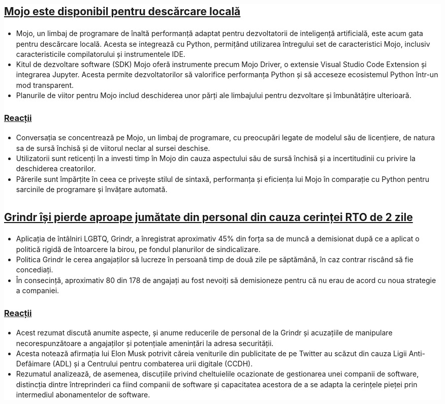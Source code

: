 ## [Mojo este disponibil pentru descărcare locală](https://www.modular.com/blog/mojo-its-finally-here)

- Mojo, un limbaj de programare de înaltă performanță adaptat pentru dezvoltatorii de inteligență artificială, este acum gata pentru descărcare locală. Acesta se integrează cu Python, permițând utilizarea întregului set de caracteristici Mojo, inclusiv caracteristicile compilatorului și instrumentele IDE.
- Kitul de dezvoltare software (SDK) Mojo oferă instrumente precum Mojo Driver, o extensie Visual Studio Code Extension și integrarea Jupyter. Acesta permite dezvoltatorilor să valorifice performanța Python și să acceseze ecosistemul Python într-un mod transparent.
- Planurile de viitor pentru Mojo includ deschiderea unor părți ale limbajului pentru dezvoltare și îmbunătățire ulterioară.

### [Reacții](https://news.ycombinator.com/item?id=37421529)

- Conversația se concentrează pe Mojo, un limbaj de programare, cu preocupări legate de modelul său de licențiere, de natura sa de sursă închisă și de viitorul neclar al sursei deschise.
- Utilizatorii sunt reticenți în a investi timp în Mojo din cauza aspectului său de sursă închisă și a incertitudinii cu privire la deschiderea creatorilor.
- Părerile sunt împărțite în ceea ce privește stilul de sintaxă, performanța și eficiența lui Mojo în comparație cu Python pentru sarcinile de programare și învățare automată.

## [Grindr își pierde aproape jumătate din personal din cauza cerinței RTO de 2 zile](https://www.bloomberg.com/news/articles/2023-09-07/grindr-loses-nearly-half-its-staff-to-strict-return-to-office-rule)

- Aplicația de întâlniri LGBTQ, Grindr, a înregistrat aproximativ 45% din forța sa de muncă a demisionat după ce a aplicat o politică rigidă de întoarcere la birou, pe fondul planurilor de sindicalizare.
- Politica Grindr le cerea angajaților să lucreze în persoană timp de două zile pe săptămână, în caz contrar riscând să fie concediați.
- În consecință, aproximativ 80 din 178 de angajați au fost nevoiți să demisioneze pentru că nu erau de acord cu noua strategie a companiei.

### [Reacții](https://news.ycombinator.com/item?id=37421241)

- Acest rezumat discută anumite aspecte, și anume reducerile de personal de la Grindr și acuzațiile de manipulare necorespunzătoare a angajaților și potențiale amenințări la adresa securității.
- Acesta notează afirmația lui Elon Musk potrivit căreia veniturile din publicitate de pe Twitter au scăzut din cauza Ligii Anti-Defăimare (ADL) și a Centrului pentru combaterea urii digitale (CCDH).
- Rezumatul analizează, de asemenea, discuțiile privind cheltuielile ocazionate de gestionarea unei companii de software, distincția dintre întreprinderi ca fiind companii de software și capacitatea acestora de a se adapta la cerințele pieței prin intermediul abonamentelor de software.

<head>
  <meta property="og:title" content="Grupul NSO pentru iPhone cu clic zero, exploit de zi zero capturat în sălbăticie" />
  <meta property="og:type" content="website" />
  <meta property="og:image" content="https://og.cho.sh/api/og/?title=Grupul%20NSO%20pentru%20iPhone%20cu%20clic%20zero%2C%20exploit%20de%20zi%20zero%20capturat%20%C3%AEn%20s%C4%83lb%C4%83ticie&subheading=vineri%2C%208%20septembrie%202023%3A%20Rezumat%20Hacker%20News" />
</head>
